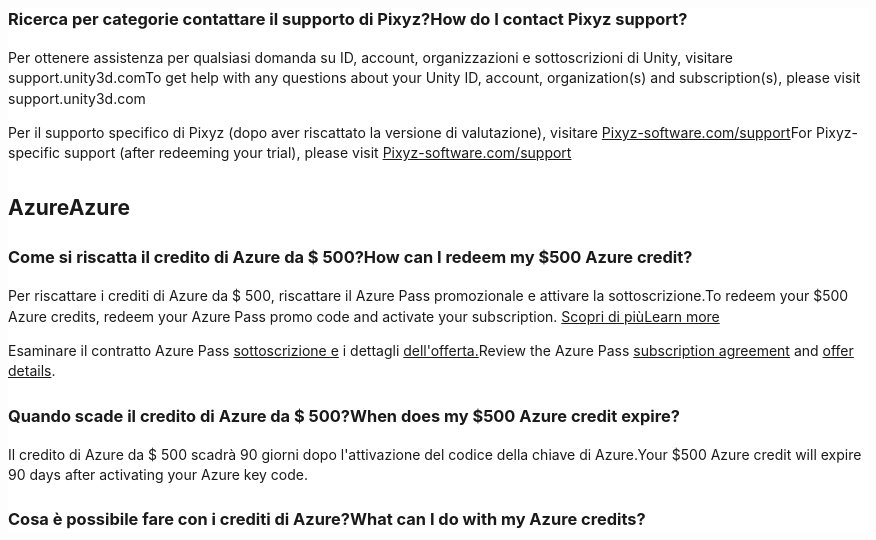 ### <a name="how-do-i-contact-pixyz-support"></a><span data-ttu-id="a4f99-200">Ricerca per categorie contattare il supporto di Pixyz?</span><span class="sxs-lookup"><span data-stu-id="a4f99-200">How do I contact Pixyz support?</span></span>

<span data-ttu-id="a4f99-201">Per ottenere assistenza per qualsiasi domanda su ID, account, organizzazioni e sottoscrizioni di Unity, visitare support.unity3d.com</span><span class="sxs-lookup"><span data-stu-id="a4f99-201">To get help with any questions about your Unity ID, account, organization(s) and subscription(s), please visit support.unity3d.com</span></span>

<span data-ttu-id="a4f99-202">Per il supporto specifico di Pixyz (dopo aver riscattato la versione di valutazione), visitare [Pixyz-software.com/support](http://pixyz-software.com/support)</span><span class="sxs-lookup"><span data-stu-id="a4f99-202">For Pixyz-specific support (after redeeming your trial), please visit [Pixyz-software.com/support](http://pixyz-software.com/support)</span></span>


## <a name="azure"></a><span data-ttu-id="a4f99-203">Azure</span><span class="sxs-lookup"><span data-stu-id="a4f99-203">Azure</span></span>

### <a name="how-can-i-redeem-my-500-azure-credit"></a><span data-ttu-id="a4f99-204">Come si riscatta il credito di Azure da $ 500?</span><span class="sxs-lookup"><span data-stu-id="a4f99-204">How can I redeem my $500 Azure credit?</span></span>

<span data-ttu-id="a4f99-205">Per riscattare i crediti di Azure da $ 500, riscattare il Azure Pass promozionale e attivare la sottoscrizione.</span><span class="sxs-lookup"><span data-stu-id="a4f99-205">To redeem your $500 Azure credits, redeem your Azure Pass promo code and activate your subscription.</span></span> [<span data-ttu-id="a4f99-206">Scopri di più</span><span class="sxs-lookup"><span data-stu-id="a4f99-206">Learn more</span></span>](https://www.microsoftazurepass.com/Home/HowTo?Length=5)

<span data-ttu-id="a4f99-207">Esaminare il contratto Azure Pass [sottoscrizione e](https://azure.microsoft.com/support/legal/subscription-agreement/?country=US) i dettagli [dell'offerta.](https://azure.microsoft.com/en-us/offers/azure-pass/)</span><span class="sxs-lookup"><span data-stu-id="a4f99-207">Review the Azure Pass [subscription agreement](https://azure.microsoft.com/support/legal/subscription-agreement/?country=US) and [offer details](https://azure.microsoft.com/en-us/offers/azure-pass/).</span></span>

### <a name="when-does-my-500-azure-credit-expire"></a><span data-ttu-id="a4f99-208">Quando scade il credito di Azure da $ 500?</span><span class="sxs-lookup"><span data-stu-id="a4f99-208">When does my $500 Azure credit expire?</span></span>

<span data-ttu-id="a4f99-209">Il credito di Azure da $ 500 scadrà 90 giorni dopo l'attivazione del codice della chiave di Azure.</span><span class="sxs-lookup"><span data-stu-id="a4f99-209">Your $500 Azure credit will expire 90 days after activating your Azure key code.</span></span>

### <a name="what-can-i-do-with-my-azure-credits"></a><span data-ttu-id="a4f99-210">Cosa è possibile fare con i crediti di Azure?</span><span class="sxs-lookup"><span data-stu-id="a4f99-210">What can I do with my Azure credits?</span></span>
